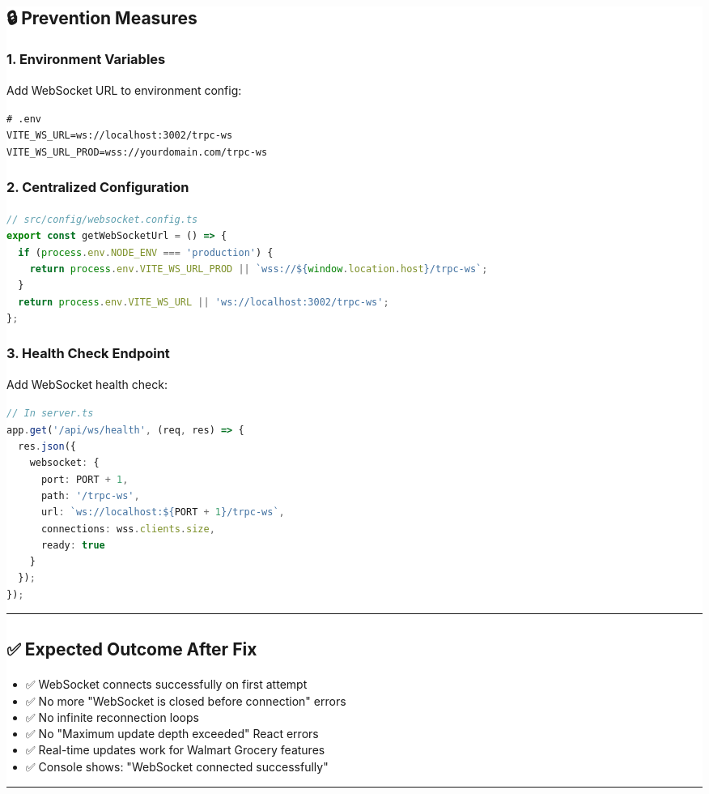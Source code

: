 ## 🔒 Prevention Measures

### **1. Environment Variables**
Add WebSocket URL to environment config:
```env
# .env
VITE_WS_URL=ws://localhost:3002/trpc-ws
VITE_WS_URL_PROD=wss://yourdomain.com/trpc-ws
```

### **2. Centralized Configuration**
```typescript
// src/config/websocket.config.ts
export const getWebSocketUrl = () => {
  if (process.env.NODE_ENV === 'production') {
    return process.env.VITE_WS_URL_PROD || `wss://${window.location.host}/trpc-ws`;
  }
  return process.env.VITE_WS_URL || 'ws://localhost:3002/trpc-ws';
};
```

### **3. Health Check Endpoint**
Add WebSocket health check:
```typescript
// In server.ts
app.get('/api/ws/health', (req, res) => {
  res.json({
    websocket: {
      port: PORT + 1,
      path: '/trpc-ws',
      url: `ws://localhost:${PORT + 1}/trpc-ws`,
      connections: wss.clients.size,
      ready: true
    }
  });
});
```

---

## ✅ Expected Outcome After Fix

- ✅ WebSocket connects successfully on first attempt
- ✅ No more "WebSocket is closed before connection" errors
- ✅ No infinite reconnection loops
- ✅ No "Maximum update depth exceeded" React errors
- ✅ Real-time updates work for Walmart Grocery features
- ✅ Console shows: "WebSocket connected successfully"

---
